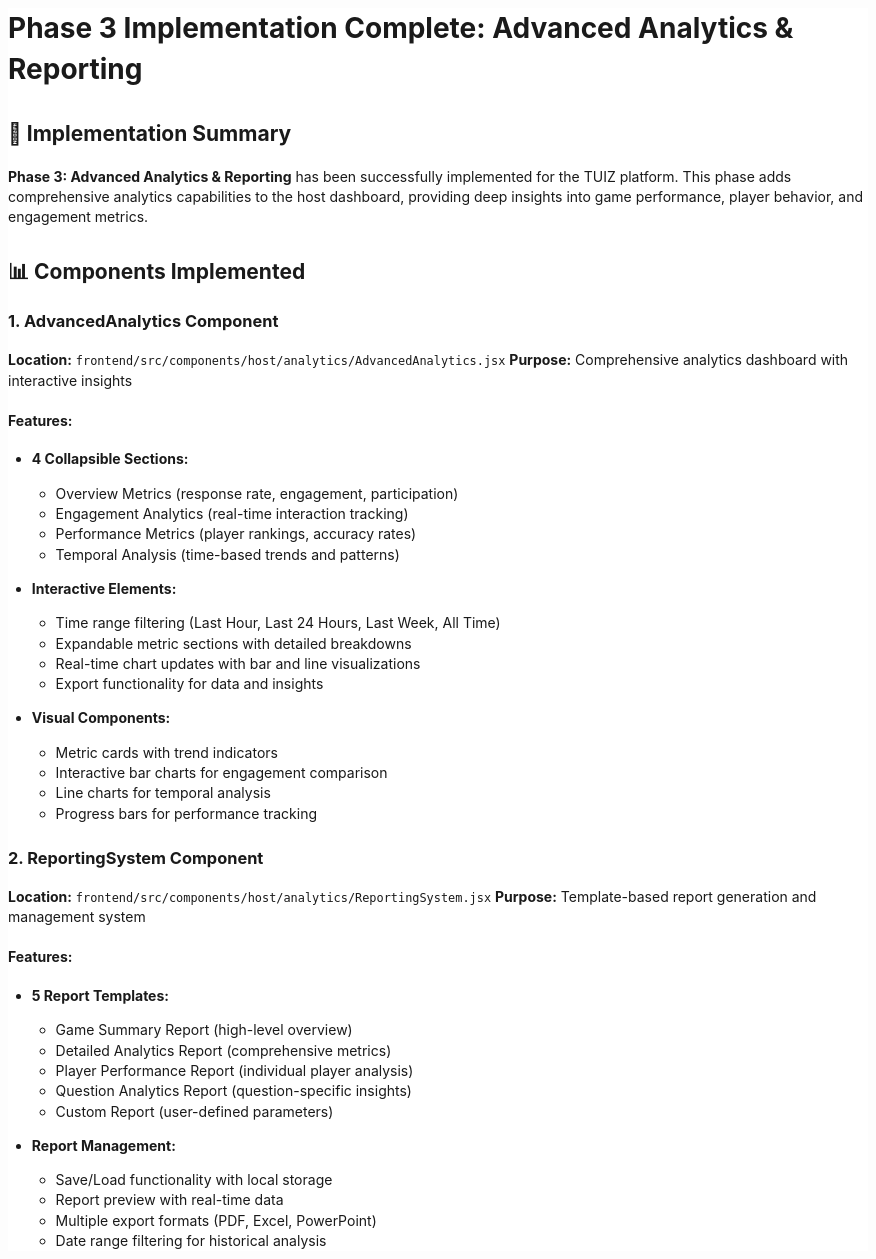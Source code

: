 # Phase 3 Implementation Complete: Advanced Analytics & Reporting

## 🎉 Implementation Summary

**Phase 3: Advanced Analytics & Reporting** has been successfully implemented for the TUIZ platform. This phase adds comprehensive analytics capabilities to the host dashboard, providing deep insights into game performance, player behavior, and engagement metrics.

## 📊 Components Implemented

### 1. AdvancedAnalytics Component
**Location:** `frontend/src/components/host/analytics/AdvancedAnalytics.jsx`
**Purpose:** Comprehensive analytics dashboard with interactive insights

#### Features:
- **4 Collapsible Sections:**
  - Overview Metrics (response rate, engagement, participation)
  - Engagement Analytics (real-time interaction tracking)
  - Performance Metrics (player rankings, accuracy rates)
  - Temporal Analysis (time-based trends and patterns)

- **Interactive Elements:**
  - Time range filtering (Last Hour, Last 24 Hours, Last Week, All Time)
  - Expandable metric sections with detailed breakdowns
  - Real-time chart updates with bar and line visualizations
  - Export functionality for data and insights

- **Visual Components:**
  - Metric cards with trend indicators
  - Interactive bar charts for engagement comparison
  - Line charts for temporal analysis
  - Progress bars for performance tracking

### 2. ReportingSystem Component
**Location:** `frontend/src/components/host/analytics/ReportingSystem.jsx`
**Purpose:** Template-based report generation and management system

#### Features:
- **5 Report Templates:**
  - Game Summary Report (high-level overview)
  - Detailed Analytics Report (comprehensive metrics)
  - Player Performance Report (individual player analysis)
  - Question Analytics Report (question-specific insights)
  - Custom Report (user-defined parameters)

- **Report Management:**
  - Save/Load functionality with local storage
  - Report preview with real-time data
  - Multiple export formats (PDF, Excel, PowerPoint)
  - Date range filtering for historical analysis
